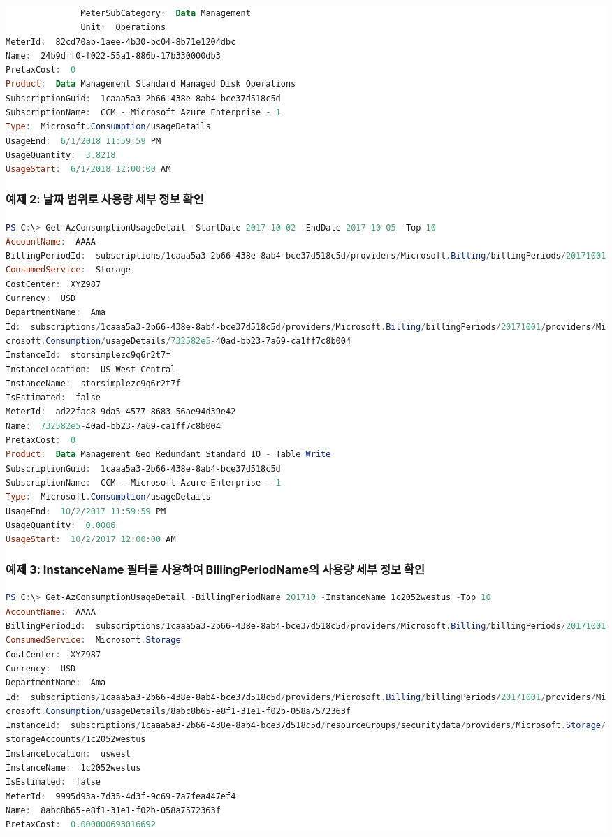 ```powershell
               MeterSubCategory:  Data Management
               Unit:  Operations
MeterId:  82cd70ab-1aee-4b30-bc04-8b71e1204dbc
Name:  24b9dff0-f022-55a1-886b-17b330000db3
PretaxCost:  0
Product:  Data Management Standard Managed Disk Operations
SubscriptionGuid:  1caaa5a3-2b66-438e-8ab4-bce37d518c5d
SubscriptionName:  CCM - Microsoft Azure Enterprise - 1
Type:  Microsoft.Consumption/usageDetails
UsageEnd:  6/1/2018 11:59:59 PM
UsageQuantity:  3.8218
UsageStart:  6/1/2018 12:00:00 AM
```

### 예제 2: 날짜 범위로 사용량 세부 정보 확인
```powershell
PS C:\> Get-AzConsumptionUsageDetail -StartDate 2017-10-02 -EndDate 2017-10-05 -Top 10
AccountName:  AAAA
BillingPeriodId:  subscriptions/1caaa5a3-2b66-438e-8ab4-bce37d518c5d/providers/Microsoft.Billing/billingPeriods/20171001
ConsumedService:  Storage
CostCenter:  XYZ987
Currency:  USD
DepartmentName:  Ama
Id:  subscriptions/1caaa5a3-2b66-438e-8ab4-bce37d518c5d/providers/Microsoft.Billing/billingPeriods/20171001/providers/Microsoft.Consumption/usageDetails/732582e5-40ad-bb23-7a69-ca1ff7c8b004
InstanceId:  storsimplezc9q6r2t7f
InstanceLocation:  US West Central
InstanceName:  storsimplezc9q6r2t7f
IsEstimated:  false
MeterId:  ad22fac8-9da5-4577-8683-56ae94d39e42
Name:  732582e5-40ad-bb23-7a69-ca1ff7c8b004
PretaxCost:  0
Product:  Data Management Geo Redundant Standard IO - Table Write
SubscriptionGuid:  1caaa5a3-2b66-438e-8ab4-bce37d518c5d
SubscriptionName:  CCM - Microsoft Azure Enterprise - 1
Type:  Microsoft.Consumption/usageDetails
UsageEnd:  10/2/2017 11:59:59 PM
UsageQuantity:  0.0006
UsageStart:  10/2/2017 12:00:00 AM
```

### 예제 3: InstanceName 필터를 사용하여 BillingPeriodName의 사용량 세부 정보 확인
```powershell
PS C:\> Get-AzConsumptionUsageDetail -BillingPeriodName 201710 -InstanceName 1c2052westus -Top 10
AccountName:  AAAA
BillingPeriodId:  subscriptions/1caaa5a3-2b66-438e-8ab4-bce37d518c5d/providers/Microsoft.Billing/billingPeriods/20171001
ConsumedService:  Microsoft.Storage
CostCenter:  XYZ987
Currency:  USD
DepartmentName:  Ama
Id:  subscriptions/1caaa5a3-2b66-438e-8ab4-bce37d518c5d/providers/Microsoft.Billing/billingPeriods/20171001/providers/Microsoft.Consumption/usageDetails/8abc8b65-e8f1-31e1-f02b-058a7572363f
InstanceId:  subscriptions/1caaa5a3-2b66-438e-8ab4-bce37d518c5d/resourceGroups/securitydata/providers/Microsoft.Storage/storageAccounts/1c2052westus
InstanceLocation:  uswest
InstanceName:  1c2052westus
IsEstimated:  false
MeterId:  9995d93a-7d35-4d3f-9c69-7a7fea447ef4
Name:  8abc8b65-e8f1-31e1-f02b-058a7572363f
PretaxCost:  0.000000693016692
```